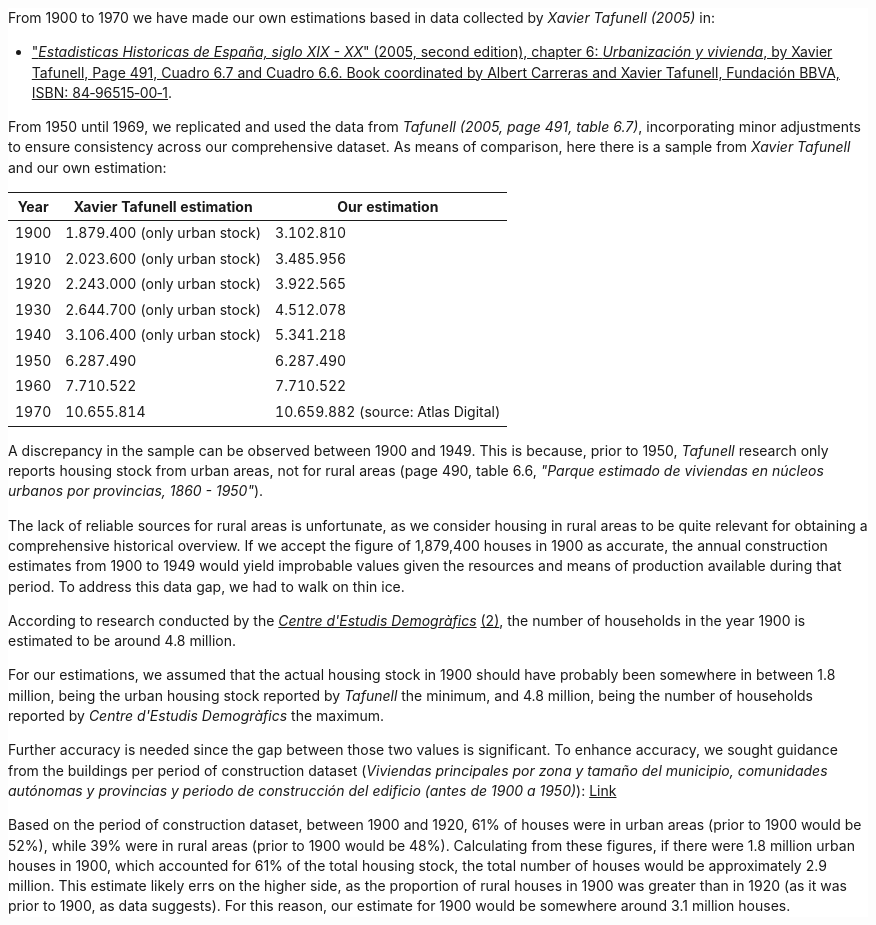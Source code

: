 From 1900 to 1970 we have made our own estimations based in data collected by _Xavier Tafunell (2005)_ in:

- ["_Estadisticas Historicas de España, siglo XIX - XX_" (2005, second edition), chapter 6: _Urbanización y vivienda_, by Xavier Tafunell, Page 491, Cuadro 6.7 and Cuadro 6.6. Book coordinated by Albert Carreras and Xavier Tafunell, Fundación BBVA, ISBN: 84‑96515‑00‑1](https://www.fbbva.es/wp-content/uploads/2017/05/dat/DE_2006_estadisticas_historicas.pdf).

From 1950 until 1969, we replicated and used the data from _Tafunell (2005, page 491, table 6.7)_, incorporating minor adjustments to ensure consistency across our comprehensive dataset. As means of comparison, here there is a sample from  _Xavier Tafunell_ and our own estimation:

| Year | Xavier Tafunell estimation| Our estimation |
| ---- | ------------------------- | -------------- |
| 1900 | 1.879.400 (only urban stock) | 3.102.810 |
| 1910 | 2.023.600 (only urban stock) | 3.485.956 |
| 1920 | 2.243.000 (only urban stock) | 3.922.565 |
| 1930 | 2.644.700 (only urban stock) | 4.512.078 |
| 1940 | 3.106.400 (only urban stock) | 5.341.218 |
| 1950 | 6.287.490 | 6.287.490 |
| 1960 | 7.710.522 | 7.710.522 |
| 1970 | 10.655.814 | 10.659.882 (source: Atlas Digital) |

A discrepancy in the sample can be observed between 1900 and 1949. This is because, prior to 1950, _Tafunell_ research only reports housing stock from urban areas, not for rural areas (page 490, table 6.6, _"Parque estimado de viviendas en núcleos urbanos por provincias, 1860 - 1950"_).

The lack of reliable sources for rural areas is unfortunate, as we consider housing in rural areas to be quite relevant for obtaining a comprehensive historical overview. If we accept the figure of 1,879,400 houses in 1900 as accurate, the annual construction estimates from 1900 to 1949 would yield improbable values given the resources and means of production available during that period. To address this data gap, we had to walk on thin ice.

According to research conducted by the [_Centre d'Estudis Demogràfics_](https://ced.cat/) [(2)](https://exploradorsocial.es/ojo-al-dato-asi-evoluciono-el-tamano-de-los-hogares-en-mas-de-100-anos/), the number of households in the year 1900 is estimated to be around 4.8 million.

For our estimations, we assumed that the actual housing stock in 1900 should have probably been somewhere in between 1.8 million, being the urban housing stock reported by _Tafunell_ the minimum, and 4.8 million, being the number of households reported by _Centre d'Estudis Demogràfics_ the maximum.

Further accuracy is needed since the gap between those two values is significant. To enhance accuracy, we sought guidance from the buildings per period of construction dataset (_Viviendas principales por zona y tamaño del municipio, comunidades autónomas y provincias y periodo de construcción del edificio (antes de 1900 a 1950)_): [Link](https://www.ine.es/jaxi/Tabla.htm?path=/t20/e242/e04/a1991/l0/&file=01002.px&L=0)

Based on the period of construction dataset, between 1900 and 1920, 61% of houses were in urban areas (prior to 1900 would be 52%), while 39% were in rural areas (prior to 1900 would be 48%). Calculating from these figures, if there were 1.8 million urban houses in 1900, which accounted for 61% of the total housing stock, the total number of houses would be approximately 2.9 million. This estimate likely errs on the higher side, as the proportion of rural houses in 1900 was greater than in 1920 (as it was prior to 1900, as data suggests). For this reason, our estimate for 1900 would be somewhere around 3.1 million houses.
